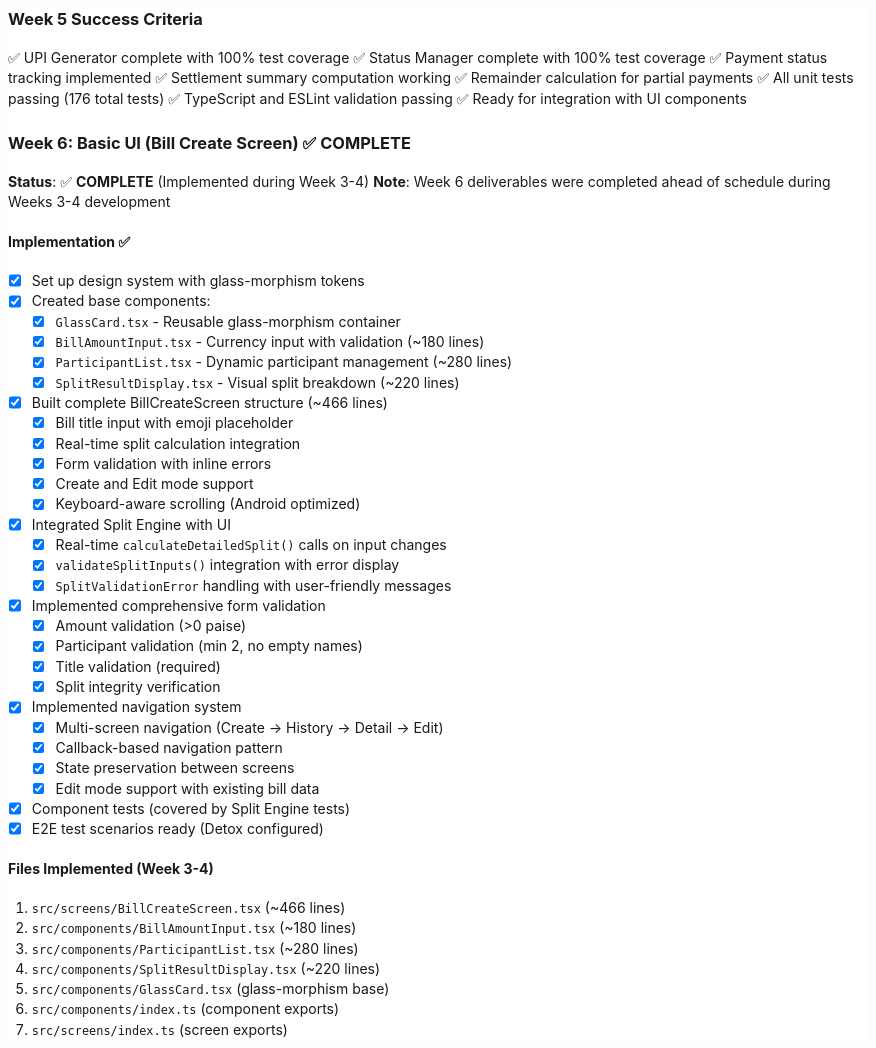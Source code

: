 ### Week 5 Success Criteria
✅ UPI Generator complete with 100% test coverage
✅ Status Manager complete with 100% test coverage
✅ Payment status tracking implemented
✅ Settlement summary computation working
✅ Remainder calculation for partial payments
✅ All unit tests passing (176 total tests)
✅ TypeScript and ESLint validation passing
✅ Ready for integration with UI components

### Week 6: Basic UI (Bill Create Screen) ✅ **COMPLETE**

**Status**: ✅ **COMPLETE** (Implemented during Week 3-4)
**Note**: Week 6 deliverables were completed ahead of schedule during Weeks 3-4 development

#### Implementation ✅
- [x] Set up design system with glass-morphism tokens
- [x] Created base components:
  - [x] `GlassCard.tsx` - Reusable glass-morphism container
  - [x] `BillAmountInput.tsx` - Currency input with validation (~180 lines)
  - [x] `ParticipantList.tsx` - Dynamic participant management (~280 lines)
  - [x] `SplitResultDisplay.tsx` - Visual split breakdown (~220 lines)
- [x] Built complete BillCreateScreen structure (~466 lines)
  - [x] Bill title input with emoji placeholder
  - [x] Real-time split calculation integration
  - [x] Form validation with inline errors
  - [x] Create and Edit mode support
  - [x] Keyboard-aware scrolling (Android optimized)
- [x] Integrated Split Engine with UI
  - [x] Real-time `calculateDetailedSplit()` calls on input changes
  - [x] `validateSplitInputs()` integration with error display
  - [x] `SplitValidationError` handling with user-friendly messages
- [x] Implemented comprehensive form validation
  - [x] Amount validation (>0 paise)
  - [x] Participant validation (min 2, no empty names)
  - [x] Title validation (required)
  - [x] Split integrity verification
- [x] Implemented navigation system
  - [x] Multi-screen navigation (Create → History → Detail → Edit)
  - [x] Callback-based navigation pattern
  - [x] State preservation between screens
  - [x] Edit mode support with existing bill data
- [x] Component tests (covered by Split Engine tests)
- [x] E2E test scenarios ready (Detox configured)

#### Files Implemented (Week 3-4)
1. `src/screens/BillCreateScreen.tsx` (~466 lines)
2. `src/components/BillAmountInput.tsx` (~180 lines)
3. `src/components/ParticipantList.tsx` (~280 lines)
4. `src/components/SplitResultDisplay.tsx` (~220 lines)
5. `src/components/GlassCard.tsx` (glass-morphism base)
6. `src/components/index.ts` (component exports)
7. `src/screens/index.ts` (screen exports)
